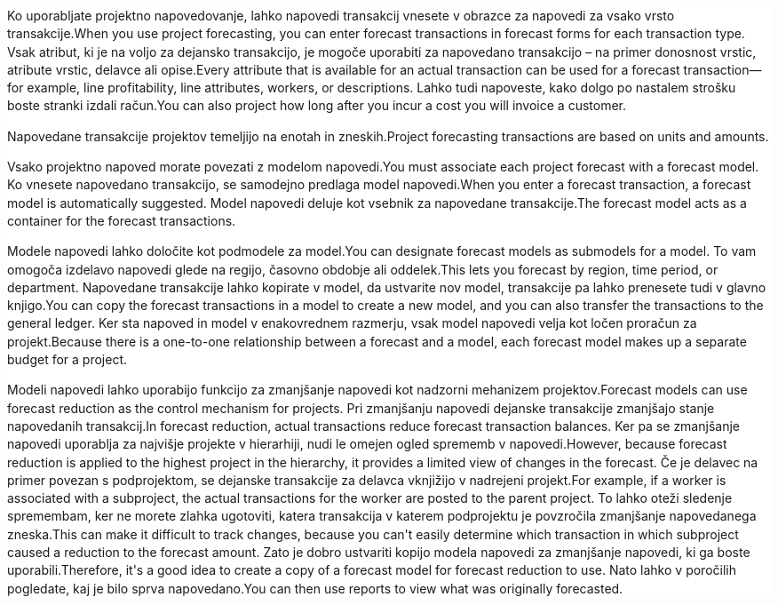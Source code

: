 <span data-ttu-id="1fad0-150">Ko uporabljate projektno napovedovanje, lahko napovedi transakcij vnesete v obrazce za napovedi za vsako vrsto transakcije.</span><span class="sxs-lookup"><span data-stu-id="1fad0-150">When you use project forecasting, you can enter forecast transactions in forecast forms for each transaction type.</span></span> <span data-ttu-id="1fad0-151">Vsak atribut, ki je na voljo za dejansko transakcijo, je mogoče uporabiti za napovedano transakcijo – na primer donosnost vrstic, atribute vrstic, delavce ali opise.</span><span class="sxs-lookup"><span data-stu-id="1fad0-151">Every attribute that is available for an actual transaction can be used for a forecast transaction—for example, line profitability, line attributes, workers, or descriptions.</span></span> <span data-ttu-id="1fad0-152">Lahko tudi napoveste, kako dolgo po nastalem strošku boste stranki izdali račun.</span><span class="sxs-lookup"><span data-stu-id="1fad0-152">You can also project how long after you incur a cost you will invoice a customer.</span></span> 

<span data-ttu-id="1fad0-153">Napovedane transakcije projektov temeljijo na enotah in zneskih.</span><span class="sxs-lookup"><span data-stu-id="1fad0-153">Project forecasting transactions are based on units and amounts.</span></span> 

<span data-ttu-id="1fad0-154">Vsako projektno napoved morate povezati z modelom napovedi.</span><span class="sxs-lookup"><span data-stu-id="1fad0-154">You must associate each project forecast with a forecast model.</span></span> <span data-ttu-id="1fad0-155">Ko vnesete napovedano transakcijo, se samodejno predlaga model napovedi.</span><span class="sxs-lookup"><span data-stu-id="1fad0-155">When you enter a forecast transaction, a forecast model is automatically suggested.</span></span> <span data-ttu-id="1fad0-156">Model napovedi deluje kot vsebnik za napovedane transakcije.</span><span class="sxs-lookup"><span data-stu-id="1fad0-156">The forecast model acts as a container for the forecast transactions.</span></span> 

<span data-ttu-id="1fad0-157">Modele napovedi lahko določite kot podmodele za model.</span><span class="sxs-lookup"><span data-stu-id="1fad0-157">You can designate forecast models as submodels for a model.</span></span> <span data-ttu-id="1fad0-158">To vam omogoča izdelavo napovedi glede na regijo, časovno obdobje ali oddelek.</span><span class="sxs-lookup"><span data-stu-id="1fad0-158">This lets you forecast by region, time period, or department.</span></span> <span data-ttu-id="1fad0-159">Napovedane transakcije lahko kopirate v model, da ustvarite nov model, transakcije pa lahko prenesete tudi v glavno knjigo.</span><span class="sxs-lookup"><span data-stu-id="1fad0-159">You can copy the forecast transactions in a model to create a new model, and you can also transfer the transactions to the general ledger.</span></span> <span data-ttu-id="1fad0-160">Ker sta napoved in model v enakovrednem razmerju, vsak model napovedi velja kot ločen proračun za projekt.</span><span class="sxs-lookup"><span data-stu-id="1fad0-160">Because there is a one-to-one relationship between a forecast and a model, each forecast model makes up a separate budget for a project.</span></span> 

<span data-ttu-id="1fad0-161">Modeli napovedi lahko uporabijo funkcijo za zmanjšanje napovedi kot nadzorni mehanizem projektov.</span><span class="sxs-lookup"><span data-stu-id="1fad0-161">Forecast models can use forecast reduction as the control mechanism for projects.</span></span> <span data-ttu-id="1fad0-162">Pri zmanjšanju napovedi dejanske transakcije zmanjšajo stanje napovedanih transakcij.</span><span class="sxs-lookup"><span data-stu-id="1fad0-162">In forecast reduction, actual transactions reduce forecast transaction balances.</span></span> <span data-ttu-id="1fad0-163">Ker pa se zmanjšanje napovedi uporablja za najvišje projekte v hierarhiji, nudi le omejen ogled sprememb v napovedi.</span><span class="sxs-lookup"><span data-stu-id="1fad0-163">However, because forecast reduction is applied to the highest project in the hierarchy, it provides a limited view of changes in the forecast.</span></span> <span data-ttu-id="1fad0-164">Če je delavec na primer povezan s podprojektom, se dejanske transakcije za delavca vknjižijo v nadrejeni projekt.</span><span class="sxs-lookup"><span data-stu-id="1fad0-164">For example, if a worker is associated with a subproject, the actual transactions for the worker are posted to the parent project.</span></span> <span data-ttu-id="1fad0-165">To lahko oteži sledenje spremembam, ker ne morete zlahka ugotoviti, katera transakcija v katerem podprojektu je povzročila zmanjšanje napovedanega zneska.</span><span class="sxs-lookup"><span data-stu-id="1fad0-165">This can make it difficult to track changes, because you can't easily determine which transaction in which subproject caused a reduction to the forecast amount.</span></span> <span data-ttu-id="1fad0-166">Zato je dobro ustvariti kopijo modela napovedi za zmanjšanje napovedi, ki ga boste uporabili.</span><span class="sxs-lookup"><span data-stu-id="1fad0-166">Therefore, it's a good idea to create a copy of a forecast model for forecast reduction to use.</span></span> <span data-ttu-id="1fad0-167">Nato lahko v poročilih pogledate, kaj je bilo sprva napovedano.</span><span class="sxs-lookup"><span data-stu-id="1fad0-167">You can then use reports to view what was originally forecasted.</span></span> 
